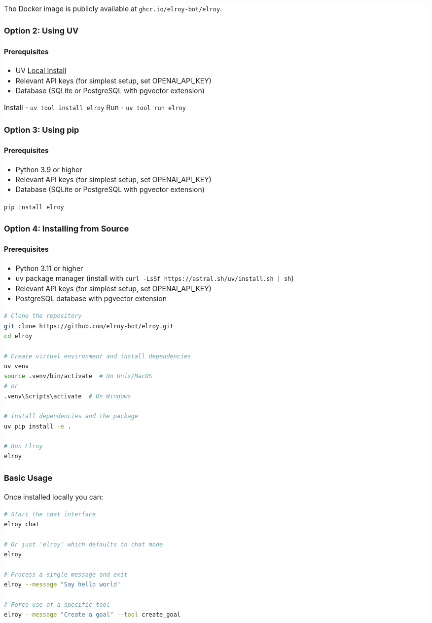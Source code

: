 The Docker image is publicly available at `ghcr.io/elroy-bot/elroy`.

### Option 2: Using UV

#### Prerequisites
- UV [Local Install](https://docs.astral.sh/uv/getting-started/installation/)
- Relevant API keys (for simplest setup, set OPENAI_API_KEY)
- Database (SQLite or PostgreSQL with pgvector extension)

Install - ``uv tool install elroy``
Run - ``uv tool run elroy``

### Option 3: Using pip

#### Prerequisites
- Python 3.9 or higher
- Relevant API keys (for simplest setup, set OPENAI_API_KEY)
- Database (SQLite or PostgreSQL with pgvector extension)

```bash
pip install elroy
```

### Option 4: Installing from Source

#### Prerequisites
- Python 3.11 or higher
- uv package manager (install with `curl -LsSf https://astral.sh/uv/install.sh | sh`)
- Relevant API keys (for simplest setup, set OPENAI_API_KEY)
- PostgreSQL database with pgvector extension

```bash
# Clone the repository
git clone https://github.com/elroy-bot/elroy.git
cd elroy

# Create virtual environment and install dependencies
uv venv
source .venv/bin/activate  # On Unix/MacOS
# or
.venv\Scripts\activate  # On Windows

# Install dependencies and the package
uv pip install -e .

# Run Elroy
elroy
```

### Basic Usage

Once installed locally you can:
```bash
# Start the chat interface
elroy chat

# Or just 'elroy' which defaults to chat mode
elroy

# Process a single message and exit
elroy --message "Say hello world"

# Force use of a specific tool
elroy --message "Create a goal" --tool create_goal

```